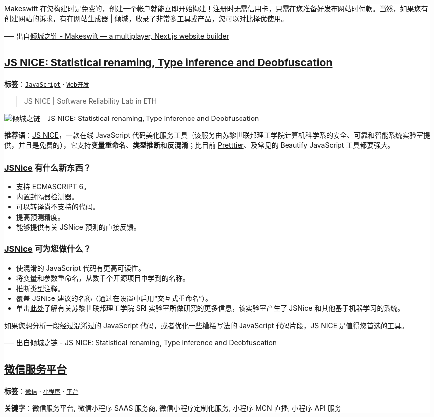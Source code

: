 [Makeswift](https://nicelinks.site/redirect?url=https://www.makeswift.com/) 在您构建时是免费的，创建一个帐户就能立即开始构建！注册时无需信用卡，只需在您准备好发布网站时付款。当然，如果您有创建网站的诉求，有在[网站生成器 | 倾城](https://nicelinks.site/tags/网站生成器)，收录了非常多工具或产品，您可以对比择优使用。

── 出自[倾城之链 - Makeswift — a multiplayer, Next.js website builder](https://nicelinks.site/post/614334cf48b293062990b34f)

## [JS NICE: Statistical renaming, Type inference and Deobfuscation](https://nicelinks.site/post/6141f77f48b293062990b34d)

**标签**：[`JavaScript`](https://nicelinks.site/tags/JavaScript) · [`Web开发`](https://nicelinks.site/tags/Web开发)

> JS NICE | Software Reliability Lab in ETH

![倾城之链 - JS NICE: Statistical renaming, Type inference and Deobfuscation](https://nicelinks.oss-cn-shenzhen.aliyuncs.com/jsnice.org.png?x-oss-process=style/png2jpg)

**推荐语**：[JS NICE](https://nicelinks.site/redirect?url=http://jsnice.org/)，一款在线 JavaScript 代码美化服务工具（该服务由苏黎世联邦理工学院计算机科学系的安全、可靠和智能系统实验室提供，并且是免费的），它支持**变量重命名**、**类型推断**和**反混淆**；比目前 [Pretttier](https://nicelinks.site/post/5c16083e819ae45de1453caa)、及常见的 Beautify JavaScript 工具都要强大。

### [JSNice](https://nicelinks.site/redirect?url=http://jsnice.org/) 有什么新东西？

- 支持 ECMASCRIPT 6。
- 内置封隔器检测器。
- 可以转译尚不支持的代码。
- 提高预测精度。
- 能够提供有关 JSNice 预测的直接反馈。

### [JSNice](https://nicelinks.site/redirect?url=http://jsnice.org/) 可为您做什么？

- 使混淆的 JavaScript 代码有更高可读性。
- 将变量和参数重命名，从数千个开源项目中学到的名称。
- 推断类型注释。
- 覆盖 JSNice 建议的名称（通过在设置中启用“交互式重命名”）。
- 单击[此处](https://nicelinks.site/redirect?url=http://plml.ethz.ch/)了解有关苏黎世联邦理工学院 SRI 实验室所做研究的更多信息，该实验室产生了 JSNice 和其他基于机器学习的系统。

如果您想分析一段经过混淆过的 JavaScript 代码，或者优化一些糟糕写法的 JavaScript 代码片段，[JS NICE](https://nicelinks.site/redirect?url=http://jsnice.org/) 是值得您首选的工具。

── 出自[倾城之链 - JS NICE: Statistical renaming, Type inference and Deobfuscation](https://nicelinks.site/post/6141f77f48b293062990b34d)

## [微信服务平台](https://nicelinks.site/post/61417ef9fb71863f906415a7)

**标签**：[`微信`](https://nicelinks.site/tags/微信) · [`小程序`](https://nicelinks.site/tags/小程序) · [`平台`](https://nicelinks.site/tags/平台)

**关键字**：微信服务平台, 微信小程序 SAAS 服务商, 微信小程序定制化服务, 小程序 MCN 直播, 小程序 API 服务
